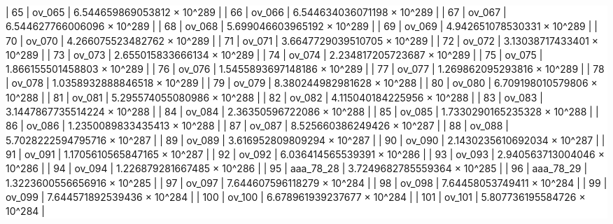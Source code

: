 | 65 | ov_065 | 6.544659869053812 × 10^289 |
| 66 | ov_066 | 6.544634036071198 × 10^289 |
| 67 | ov_067 | 6.544627766006096 × 10^289 |
| 68 | ov_068 | 5.699046603965192 × 10^289 |
| 69 | ov_069 | 4.942651078530331 × 10^289 |
| 70 | ov_070 | 4.266075523482762 × 10^289 |
| 71 | ov_071 | 3.6647729039510705 × 10^289 |
| 72 | ov_072 | 3.13038717433401 × 10^289 |
| 73 | ov_073 | 2.655015833666134 × 10^289 |
| 74 | ov_074 | 2.234817205723687 × 10^289 |
| 75 | ov_075 | 1.866155501458803 × 10^289 |
| 76 | ov_076 | 1.5455893697148186 × 10^289 |
| 77 | ov_077 | 1.269862095293816 × 10^289 |
| 78 | ov_078 | 1.0358932888846518 × 10^289 |
| 79 | ov_079 | 8.380244982981628 × 10^288 |
| 80 | ov_080 | 6.709198010579806 × 10^288 |
| 81 | ov_081 | 5.295574055080986 × 10^288 |
| 82 | ov_082 | 4.115040184225956 × 10^288 |
| 83 | ov_083 | 3.1447867735514224 × 10^288 |
| 84 | ov_084 | 2.36350596722086 × 10^288 |
| 85 | ov_085 | 1.7330290165235328 × 10^288 |
| 86 | ov_086 | 1.2350089833435413 × 10^288 |
| 87 | ov_087 | 8.525660386249426 × 10^287 |
| 88 | ov_088 | 5.7028222594795716 × 10^287 |
| 89 | ov_089 | 3.616952809809294 × 10^287 |
| 90 | ov_090 | 2.1430235610692034 × 10^287 |
| 91 | ov_091 | 1.1705610565847165 × 10^287 |
| 92 | ov_092 | 6.036414565539391 × 10^286 |
| 93 | ov_093 | 2.940563713004046 × 10^286 |
| 94 | ov_094 | 1.226879281667485 × 10^286 |
| 95 | aaa_78_28 | 3.7249682785559364 × 10^285 |
| 96 | aaa_78_29 | 1.3223600556656916 × 10^285 |
| 97 | ov_097 | 7.644607596118279 × 10^284 |
| 98 | ov_098 | 7.64458053749411 × 10^284 |
| 99 | ov_099 | 7.644571892539436 × 10^284 |
| 100 | ov_100 | 6.678961939237677 × 10^284 |
| 101 | ov_101 | 5.807736195584726 × 10^284 |